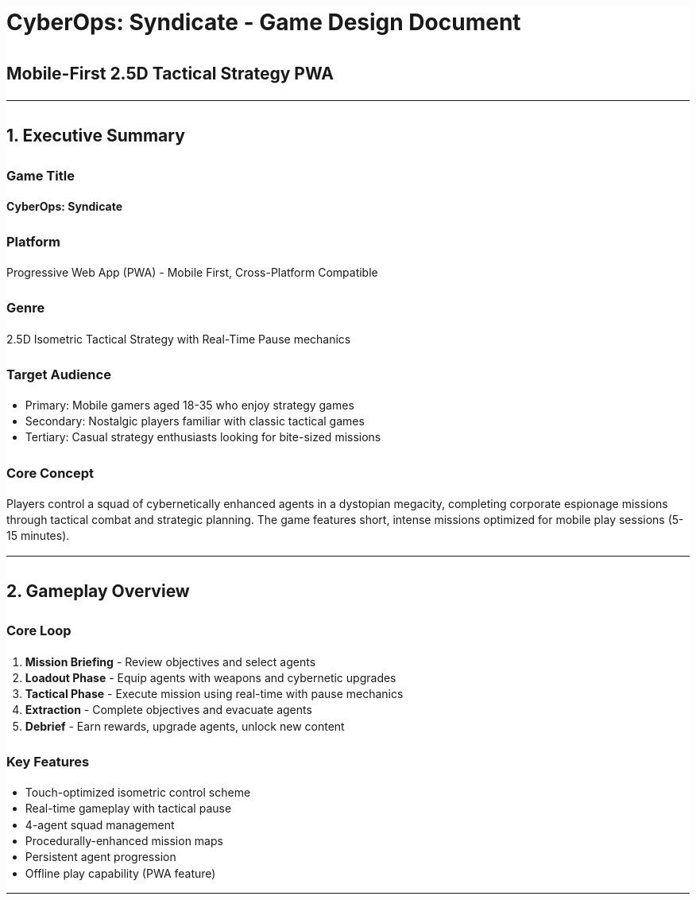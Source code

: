 # CyberOps: Syndicate - Game Design Document
## Mobile-First 2.5D Tactical Strategy PWA

---

## 1. Executive Summary

### Game Title
**CyberOps: Syndicate**

### Platform
Progressive Web App (PWA) - Mobile First, Cross-Platform Compatible

### Genre
2.5D Isometric Tactical Strategy with Real-Time Pause mechanics

### Target Audience
- Primary: Mobile gamers aged 18-35 who enjoy strategy games
- Secondary: Nostalgic players familiar with classic tactical games
- Tertiary: Casual strategy enthusiasts looking for bite-sized missions

### Core Concept
Players control a squad of cybernetically enhanced agents in a dystopian megacity, completing corporate espionage missions through tactical combat and strategic planning. The game features short, intense missions optimized for mobile play sessions (5-15 minutes).

---

## 2. Gameplay Overview

### Core Loop
1. **Mission Briefing** - Review objectives and select agents
2. **Loadout Phase** - Equip agents with weapons and cybernetic upgrades
3. **Tactical Phase** - Execute mission using real-time with pause mechanics
4. **Extraction** - Complete objectives and evacuate agents
5. **Debrief** - Earn rewards, upgrade agents, unlock new content

### Key Features
- Touch-optimized isometric control scheme
- Real-time gameplay with tactical pause
- 4-agent squad management
- Procedurally-enhanced mission maps
- Persistent agent progression
- Offline play capability (PWA feature)

---
